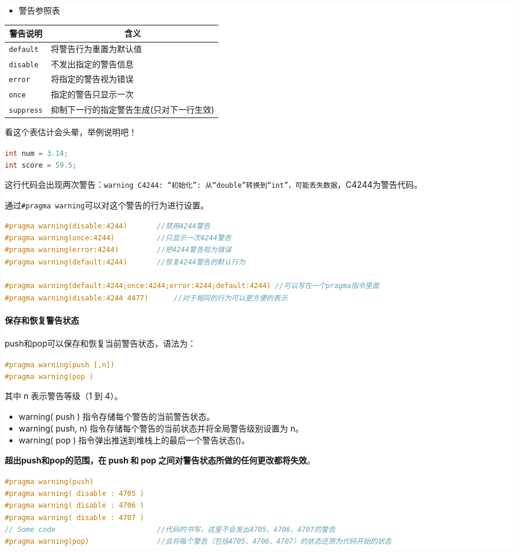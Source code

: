 + 警告参照表

| 警告说明   | 含义                                     |
| ---------- | ---------------------------------------- |
| `default`  | 将警告行为重置为默认值                   |
| `disable`  | 不发出指定的警告信息                     |
| `error`    | 将指定的警告视为错误                     |
| `once`     | 指定的警告只显示一次                     |
| `suppress` | 抑制下一行的指定警告生成(只对下一行生效) |

看这个表估计会头晕，举例说明吧！

```c
int num = 3.14;
int score = 59.5;
```

这行代码会出现两次警告：`warning C4244: “初始化”: 从“double”转换到“int”，可能丢失数据`，C4244为警告代码。

通过`#pragma warning`可以对这个警告的行为进行设置。

```c
#pragma warning(disable:4244)		//禁用4244警告
#pragma warning(once:4244)			//只显示一次4244警告
#pragma warning(error:4244)			//把4244警告视为错误
#pragma warning(default:4244)		//恢复4244警告的默认行为

#pragma warning(default:4244;once:4244;error:4244;default:4244)	//可以写在一个pragma指令里面
#pragma warning(disable:4244 4477)		//对于相同的行为可以更方便的表示
```

#### 保存和恢复警告状态

push和pop可以保存和恢复当前警告状态，语法为：

```c
#pragma warning(push [,n])    
#pragma warning(pop )
```

其中 n 表示警告等级（1 到 4）。

+ warning( push ) 指令存储每个警告的当前警告状态。
+ warning( push, n) 指令存储每个警告的当前状态并将全局警告级别设置为 n。
+ warning( pop ) 指令弹出推送到堆栈上的最后一个警告状态()。

**超出push和pop的范围，在 push 和 pop 之间对警告状态所做的任何更改都将失效**。

```c
#pragma warning(push)  
#pragma warning( disable : 4705 )  
#pragma warning( disable : 4706 )  
#pragma warning( disable : 4707 )  
// Some code  						//代码的书写，这里不会发出4705、4706、4707的警告
#pragma warning(pop)   				//会将每个警告（包括4705、4706、4707）的状态还原为代码开始的状态
```

